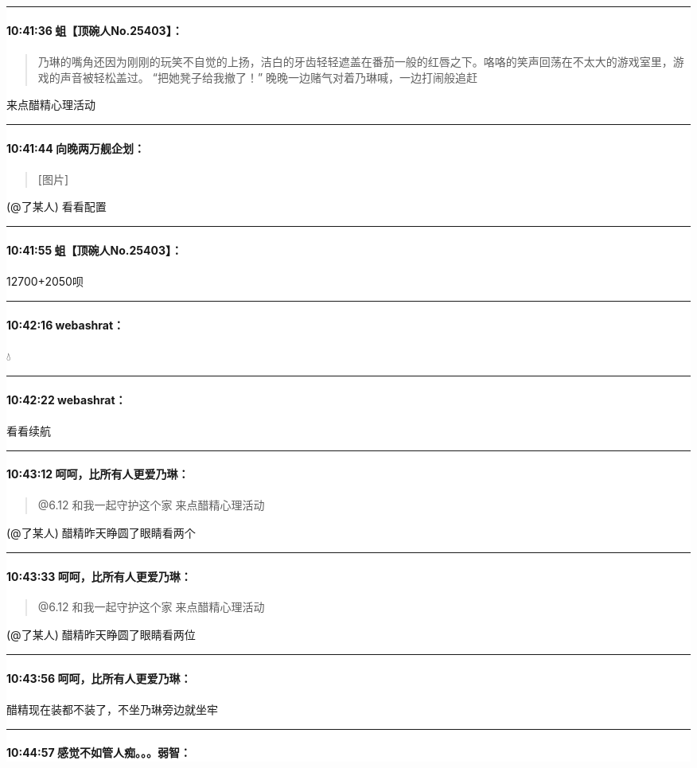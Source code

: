 *****

#### 10:41:36  蛆【顶碗人No.25403】：

<blockquote>乃琳的嘴角还因为刚刚的玩笑不自觉的上扬，洁白的牙齿轻轻遮盖在番茄一般的红唇之下。咯咯的笑声回荡在不太大的游戏室里，游戏的声音被轻松盖过。
“把她凳子给我撤了！”
晚晚一边赌气对着乃琳喊，一边打闹般追赶</blockquote>
 来点醋精心理活动

*****

#### 10:41:44  向晚两万舰企划：

<blockquote>[图片]</blockquote>
 (@了某人)  看看配置

*****

#### 10:41:55  蛆【顶碗人No.25403】：

12700+2050呗

*****

#### 10:42:16  webashrat：

💧

*****

#### 10:42:22  webashrat：

看看续航

*****

#### 10:43:12  呵呵，比所有人更爱乃琳：

<blockquote>@6.12 和我一起守护这个家 来点醋精心理活动</blockquote>
 (@了某人)  醋精昨天睁圆了眼睛看两个

*****

#### 10:43:33  呵呵，比所有人更爱乃琳：

<blockquote>@6.12 和我一起守护这个家 来点醋精心理活动</blockquote>
 (@了某人)   醋精昨天睁圆了眼睛看两位

*****

#### 10:43:56  呵呵，比所有人更爱乃琳：

醋精现在装都不装了，不坐乃琳旁边就坐牢

*****

#### 10:44:57  感觉不如管人痴。。。弱智：
